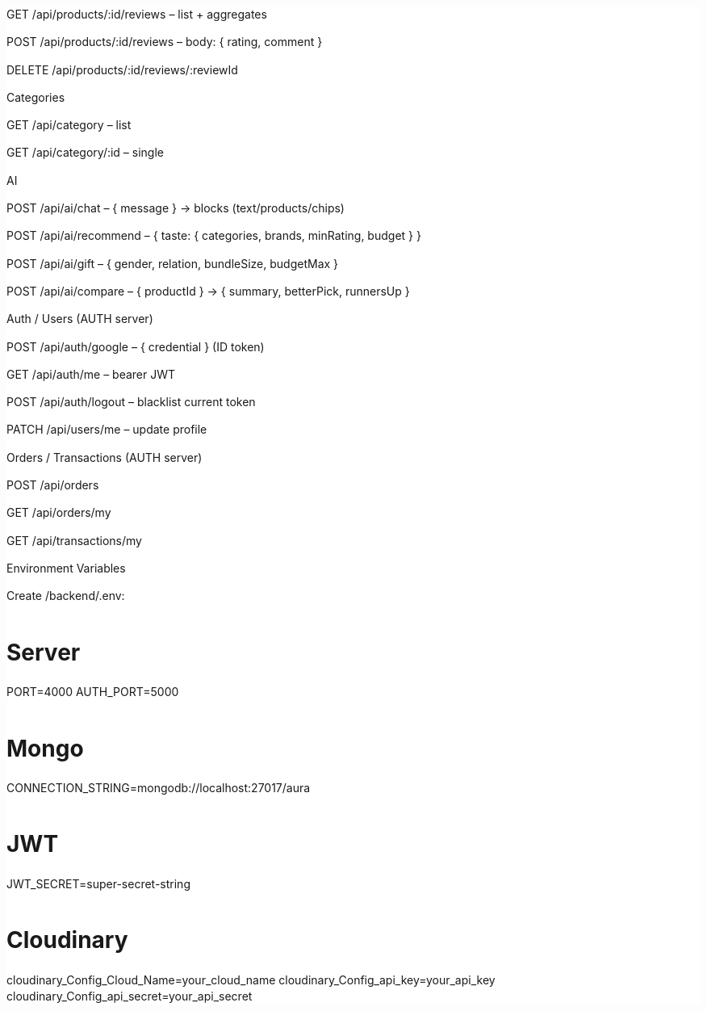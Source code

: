 GET /api/products/:id/reviews – list + aggregates

POST /api/products/:id/reviews – body: { rating, comment }

DELETE /api/products/:id/reviews/:reviewId

Categories

GET /api/category – list

GET /api/category/:id – single

AI

POST /api/ai/chat – { message } → blocks (text/products/chips)

POST /api/ai/recommend – { taste: { categories, brands, minRating, budget } }

POST /api/ai/gift – { gender, relation, bundleSize, budgetMax }

POST /api/ai/compare – { productId } → { summary, betterPick, runnersUp }

Auth / Users (AUTH server)

POST /api/auth/google – { credential } (ID token)

GET /api/auth/me – bearer JWT

POST /api/auth/logout – blacklist current token

PATCH /api/users/me – update profile

Orders / Transactions (AUTH server)

POST /api/orders

GET /api/orders/my

GET /api/transactions/my

Environment Variables

Create /backend/.env:

# Server
PORT=4000
AUTH_PORT=5000

# Mongo
CONNECTION_STRING=mongodb://localhost:27017/aura

# JWT
JWT_SECRET=super-secret-string

# Cloudinary
cloudinary_Config_Cloud_Name=your_cloud_name
cloudinary_Config_api_key=your_api_key
cloudinary_Config_api_secret=your_api_secret
